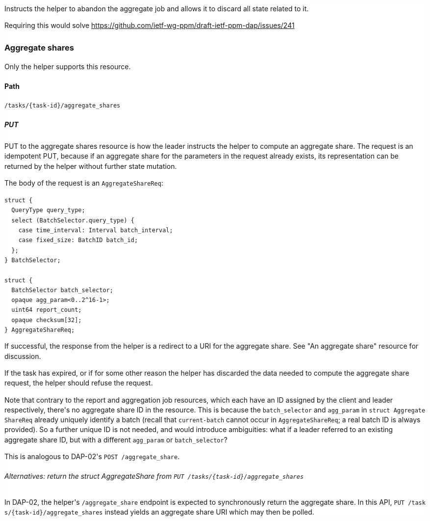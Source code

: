 Instructs the helper to abandon the aggregate job and allows it to discard all state related to it.

Requiring this would solve https://github.com/ietf-wg-ppm/draft-ietf-ppm-dap/issues/241

### Aggregate shares

Only the helper supports this resource.

#### Path

`/tasks/{task-id}/aggregate_shares`

##### PUT

PUT to the aggregate shares resource is how the leader instructs the helper to compute an aggregate share. The request is an idempotent PUT, because if an aggregate share for the parameters in the request already exists, its representation can be returned by the helper without further state mutation.

The body of the request is an `AggregateShareReq`:

```
struct {
  QueryType query_type;
  select (BatchSelector.query_type) {
    case time_interval: Interval batch_interval;
    case fixed_size: BatchID batch_id;
  };
} BatchSelector;

struct {
  BatchSelector batch_selector;
  opaque agg_param<0..2^16-1>;
  uint64 report_count;
  opaque checksum[32];
} AggregateShareReq;
```

If successful, the response from the helper is a redirect to a URI for the aggregate share. See "An aggregate share" resource for discussion.

If the task has expired, or if for some other reason the helper has discarded the data needed to compute the aggregate share request, the helper should refuse the request.

Note that contrary to the report and aggregation job resources, which each have an ID assigned by the client and leader respectively, there's no aggregate share ID in the resource. This is because the `batch_selector` and `agg_param` in `struct AggregateShareReq` already uniquely identify a batch (recall that `current-batch` cannot occur in `AggregateShareReq`; a real batch ID is always provided). So a further unique ID is not needed, and would introduce ambiguities: what if a leader referred to an existing aggregate share ID, but with a different `agg_param` or `batch_selector`?

This is analogous to DAP-02's `POST /aggregate_share`.

###### Alternatives: return the struct AggregateShare from `PUT /tasks/{task-id}/aggregate_shares`

In DAP-02, the helper's `/aggregate_share` endpoint is expected to synchronously return the aggregate share. In this API, `PUT /tasks/{task-id}/aggregate_shares` instead yields an aggregate share URI which may then be polled.
